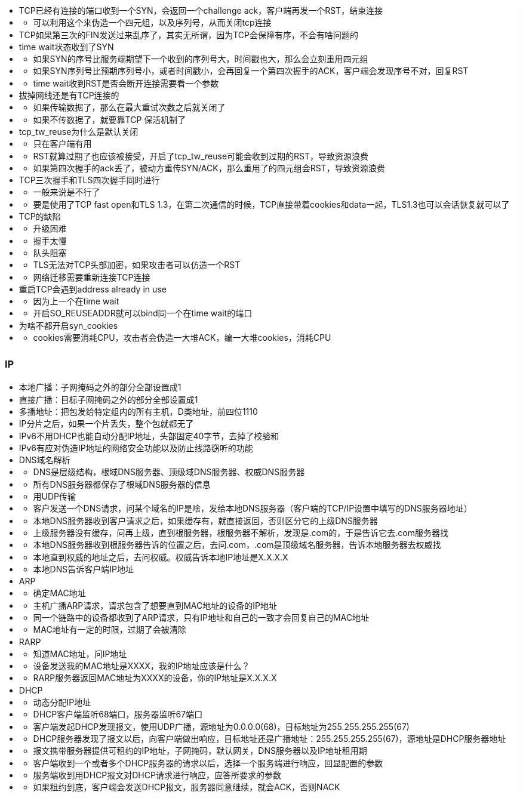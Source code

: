 * TCP已经有连接的端口收到一个SYN，会返回一个challenge ack，客户端再发一个RST，结束连接
* * 可以利用这个来伪造一个四元组，以及序列号，从而关闭tcp连接
* TCP如果第三次的FIN发送过来乱序了，其实无所谓，因为TCP会保障有序，不会有啥问题的
* time wait状态收到了SYN
* * 如果SYN的序号比服务端期望下一个收到的序列号大，时间戳也大，那么会立刻重用四元组
* * 如果SYN序列号比预期序列号小，或者时间戳小，会再回复一个第四次握手的ACK，客户端会发现序号不对，回复RST
* * time wait收到RST是否会断开连接需要看一个参数
* 拔掉网线还是有TCP连接的
* * 如果传输数据了，那么在最大重试次数之后就关闭了
* * 如果不传数据了，就要靠TCP 保活机制了
* tcp_tw_reuse为什么是默认关闭
* * 只在客户端有用
* * RST就算过期了也应该被接受，开启了tcp_tw_reuse可能会收到过期的RST，导致资源浪费
* * 如果第四次握手的ack丢了，被动方重传SYN/ACK，那么重用了的四元组会RST，导致资源浪费
* TCP三次握手和TLS四次握手同时进行
* * 一般来说是不行了
* * 要是使用了TCP fast open和TLS 1.3，在第二次通信的时候，TCP直接带着cookies和data一起，TLS1.3也可以会话恢复就可以了
* TCP的缺陷
* * 升级困难
* * 握手太慢
* * 队头阻塞
* * TLS无法对TCP头部加密，如果攻击者可以仿造一个RST
* * 网络迁移需要重新连接TCP连接
* 重启TCP会遇到address already in use
* * 因为上一个在time wait
* * 开启SO_REUSEADDR就可以bind同一个在time wait的端口
* 为啥不都开启syn_cookies
* * cookies需要消耗CPU，攻击者会伪造一大堆ACK，编一大堆cookies，消耗CPU
### IP
* 本地广播：子网掩码之外的部分全部设置成1
* 直接广播：目标子网掩码之外的部分全部设置成1
* 多播地址：把包发给特定组内的所有主机，D类地址，前四位1110
* IP分片之后，如果一个片丢失，整个包就都无了
* IPv6不用DHCP也能自动分配IP地址，头部固定40字节，去掉了校验和
* IPv6有应对伪造IP地址的网络安全功能以及防止线路窃听的功能
* DNS域名解析
* * DNS是层级结构，根域DNS服务器、顶级域DNS服务器、权威DNS服务器
* * 所有DNS服务器都保存了根域DNS服务器的信息
* * 用UDP传输
* * 客户发送一个DNS请求，问某个域名的IP是啥，发给本地DNS服务器（客户端的TCP/IP设置中填写的DNS服务器地址）
* * 本地DNS服务器收到客户请求之后，如果缓存有，就直接返回，否则区分它的上级DNS服务器
* * 上级服务器没有缓存，问再上级，直到根服务器，根服务器不解析，发现是.com的，于是告诉它去.com服务器找
* * 本地DNS服务器收到根服务器告诉的位置之后，去问.com，.com是顶级域名服务器，告诉本地服务器去权威找
* * 本地直到权威的地址之后，去问权威。权威告诉本地IP地址是X.X.X.X
* * 本地DNS告诉客户端IP地址
* ARP
* * 确定MAC地址
* * 主机广播ARP请求，请求包含了想要直到MAC地址的设备的IP地址
* * 同一个链路中的设备都收到了ARP请求，只有IP地址和自己的一致才会回复自己的MAC地址
* * MAC地址有一定的时限，过期了会被清除
* RARP
* * 知道MAC地址，问IP地址
* * 设备发送我的MAC地址是XXXX，我的IP地址应该是什么？
* * RARP服务器返回MAC地址为XXXX的设备，你的IP地址是X.X.X.X
* DHCP
* * 动态分配IP地址
* * DHCP客户端监听68端口，服务器监听67端口
* * 客户端发起DHCP发现报文，使用UDP广播，源地址为0.0.0.0(68)，目标地址为255.255.255.255(67)
* * DHCP服务器发现了报文以后，向客户端做出响应，目标地址还是广播地址：255.255.255.255(67)，源地址是DHCP服务器地址
* * 报文携带服务器提供可租约的IP地址，子网掩码，默认网关，DNS服务器以及IP地址租用期
* * 客户端收到一个或者多个DHCP服务器的请求以后，选择一个服务端进行响应，回显配置的参数
* * 服务端收到用DHCP报文对DHCP请求进行响应，应答所要求的参数
* * 如果租约到底，客户端会发送DHCP报文，服务器同意继续，就会ACK，否则NACK
